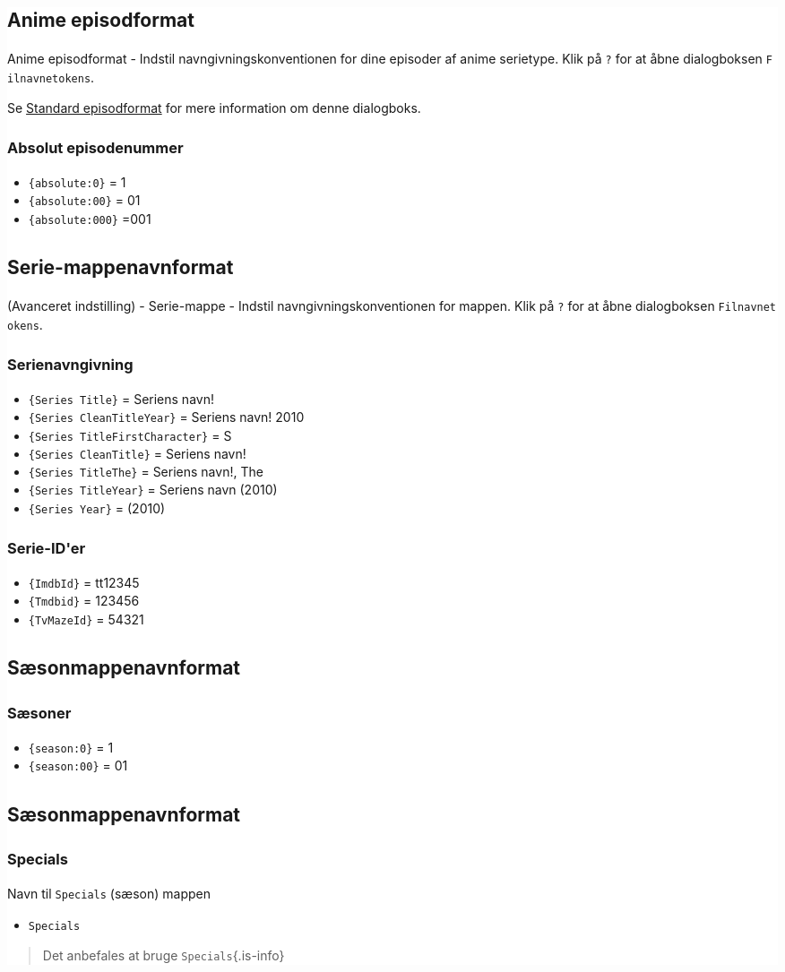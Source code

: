 ## Anime episodformat

Anime episodformat - Indstil navngivningskonventionen for dine episoder af anime serietype. Klik på `?` for at åbne dialogboksen `Filnavnetokens`.

Se [Standard episodformat](/sonarr/settings#standard-episode-format) for mere information om denne dialogboks.

### Absolut episodenummer

- `{absolute:0}` = 1
- `{absolute:00}` = 01
- `{absolute:000}` =001

## Serie-mappenavnformat

(Avanceret indstilling) - Serie-mappe - Indstil navngivningskonventionen for mappen. Klik på `?` for at åbne dialogboksen `Filnavnetokens`.

### Serienavngivning

- `{Series Title}` = Seriens navn!
- `{Series CleanTitleYear}` = Seriens navn! 2010
- `{Series TitleFirstCharacter}` = S
- `{Series CleanTitle}` = Seriens navn!
- `{Series TitleThe}` = Seriens navn!, The
- `{Series TitleYear}` = Seriens navn (2010)
- `{Series Year}` = (2010)

### Serie-ID'er

- `{ImdbId}` = tt12345
- `{Tmdbid}` = 123456
- `{TvMazeId}` = 54321

## Sæsonmappenavnformat

### Sæsoner

- `{season:0}` = 1
- `{season:00}` = 01

## Sæsonmappenavnformat

### Specials

Navn til `Specials` (sæson) mappen

- `Specials`

> Det anbefales at bruge `Specials`{.is-info}
